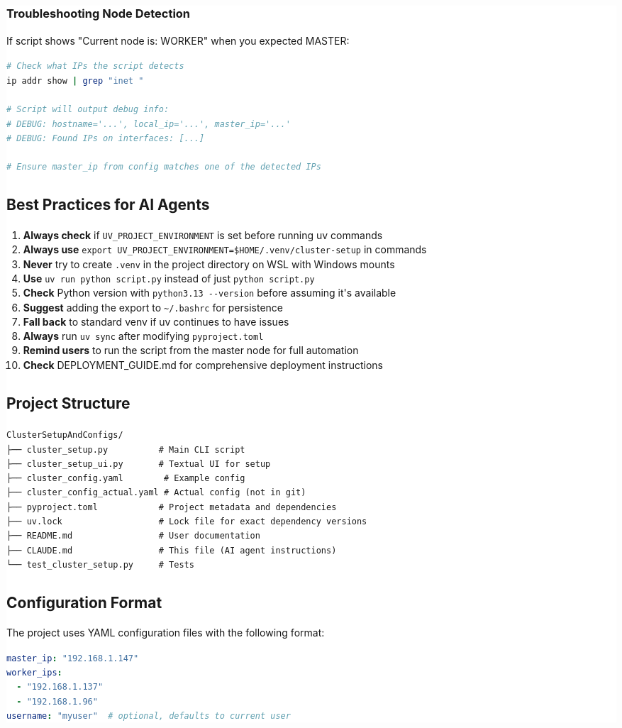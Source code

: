 ### Troubleshooting Node Detection
If script shows "Current node is: WORKER" when you expected MASTER:
```bash
# Check what IPs the script detects
ip addr show | grep "inet "

# Script will output debug info:
# DEBUG: hostname='...', local_ip='...', master_ip='...'
# DEBUG: Found IPs on interfaces: [...]

# Ensure master_ip from config matches one of the detected IPs
```

## Best Practices for AI Agents

1. **Always check** if `UV_PROJECT_ENVIRONMENT` is set before running uv commands
2. **Always use** `export UV_PROJECT_ENVIRONMENT=$HOME/.venv/cluster-setup` in commands
3. **Never** try to create `.venv` in the project directory on WSL with Windows mounts
4. **Use** `uv run python script.py` instead of just `python script.py`
5. **Check** Python version with `python3.13 --version` before assuming it's available
6. **Suggest** adding the export to `~/.bashrc` for persistence
7. **Fall back** to standard venv if uv continues to have issues
8. **Always** run `uv sync` after modifying `pyproject.toml`
9. **Remind users** to run the script from the master node for full automation
10. **Check** DEPLOYMENT_GUIDE.md for comprehensive deployment instructions

## Project Structure

```
ClusterSetupAndConfigs/
├── cluster_setup.py          # Main CLI script
├── cluster_setup_ui.py       # Textual UI for setup
├── cluster_config.yaml        # Example config
├── cluster_config_actual.yaml # Actual config (not in git)
├── pyproject.toml            # Project metadata and dependencies
├── uv.lock                   # Lock file for exact dependency versions
├── README.md                 # User documentation
├── CLAUDE.md                 # This file (AI agent instructions)
└── test_cluster_setup.py     # Tests
```

## Configuration Format

The project uses YAML configuration files with the following format:

```yaml
master_ip: "192.168.1.147"
worker_ips:
  - "192.168.1.137"
  - "192.168.1.96"
username: "myuser"  # optional, defaults to current user
```
